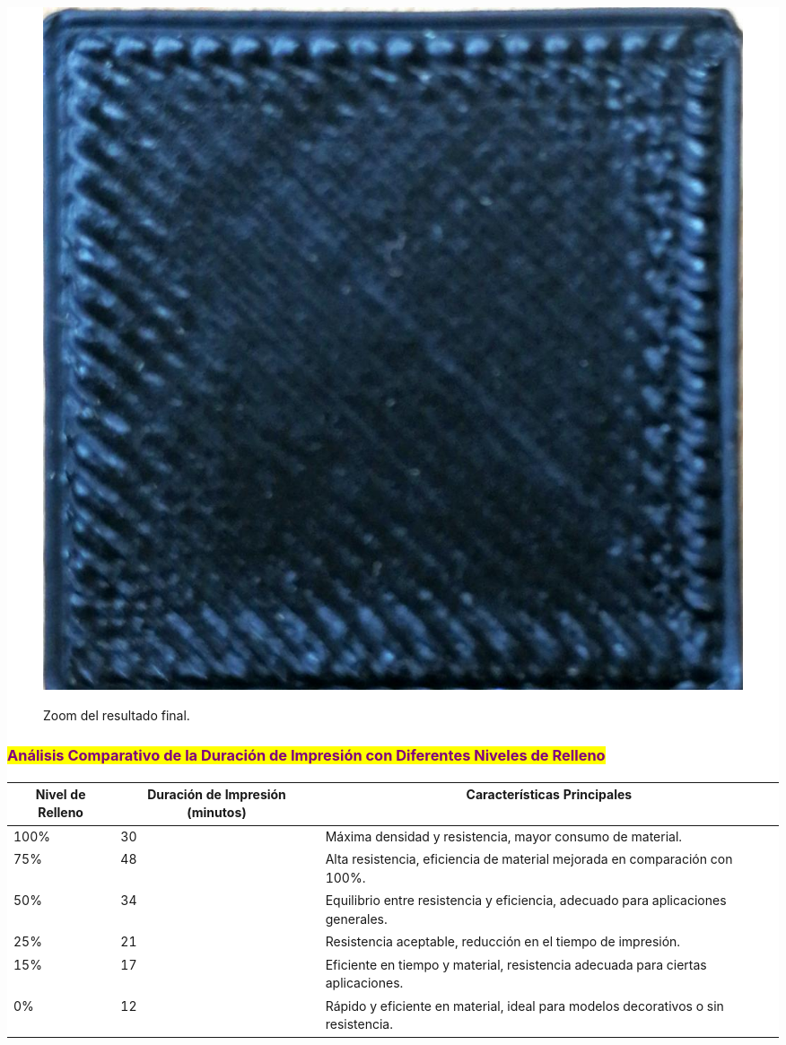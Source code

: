 <figure><img src="../.gitbook/assets/imagen_2023-11-27_011134406.png" alt=""><figcaption><p>Zoom del resultado final.</p></figcaption></figure>

### <mark style="color:purple;">**Análisis Comparativo de la Duración de Impresión con Diferentes Niveles de Relleno**</mark>

| **Nivel de Relleno** | **Duración de Impresión (minutos)** | **Características Principales**                                                   |
| -------------------- | ----------------------------------- | --------------------------------------------------------------------------------- |
| 100%                 | 30                                  | Máxima densidad y resistencia, mayor consumo de material.                         |
| 75%                  | 48                                  | Alta resistencia, eficiencia de material mejorada en comparación con 100%.        |
| 50%                  | 34                                  | Equilibrio entre resistencia y eficiencia, adecuado para aplicaciones generales.  |
| 25%                  | 21                                  | Resistencia aceptable, reducción en el tiempo de impresión.                       |
| 15%                  | 17                                  | Eficiente en tiempo y material, resistencia adecuada para ciertas aplicaciones.   |
| 0%                   | 12                                  | Rápido y eficiente en material, ideal para modelos decorativos o sin resistencia. |
